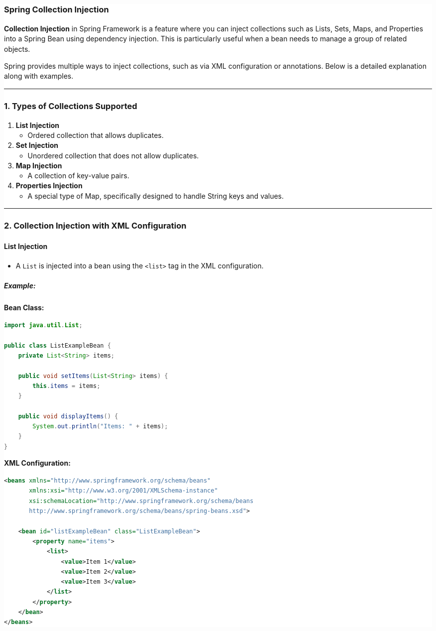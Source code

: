 ### **Spring Collection Injection**

**Collection Injection** in Spring Framework is a feature where you can inject collections such as Lists, Sets, Maps, and Properties into a Spring Bean using dependency injection. This is particularly useful when a bean needs to manage a group of related objects.

Spring provides multiple ways to inject collections, such as via XML configuration or annotations. Below is a detailed explanation along with examples.

---

### **1. Types of Collections Supported**

1. **List Injection**
   - Ordered collection that allows duplicates.
2. **Set Injection**
   - Unordered collection that does not allow duplicates.
3. **Map Injection**
   - A collection of key-value pairs.
4. **Properties Injection**
   - A special type of Map, specifically designed to handle String keys and values.

---

### **2. Collection Injection with XML Configuration**

#### **List Injection**
- A `List` is injected into a bean using the `<list>` tag in the XML configuration.

##### Example:
**Bean Class:**
```java
import java.util.List;

public class ListExampleBean {
    private List<String> items;

    public void setItems(List<String> items) {
        this.items = items;
    }

    public void displayItems() {
        System.out.println("Items: " + items);
    }
}
```

**XML Configuration:**
```xml
<beans xmlns="http://www.springframework.org/schema/beans" 
       xmlns:xsi="http://www.w3.org/2001/XMLSchema-instance" 
       xsi:schemaLocation="http://www.springframework.org/schema/beans 
       http://www.springframework.org/schema/beans/spring-beans.xsd">

    <bean id="listExampleBean" class="ListExampleBean">
        <property name="items">
            <list>
                <value>Item 1</value>
                <value>Item 2</value>
                <value>Item 3</value>
            </list>
        </property>
    </bean>
</beans>
```
